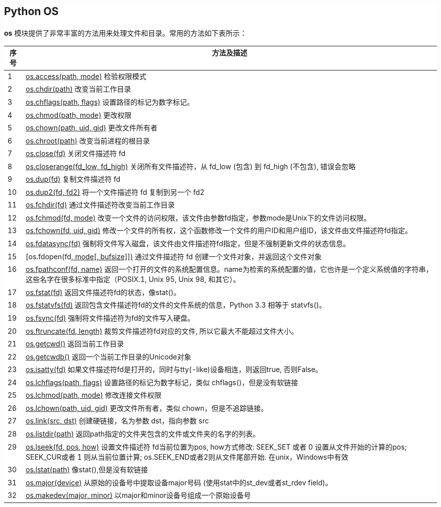 



## Python OS

**os** 模块提供了非常丰富的方法用来处理文件和目录。常用的方法如下表所示：

| 序号 | 方法及描述                                                   |
| ---- | ------------------------------------------------------------ |
| 1    | [os.access(path, mode)](https://www.runoob.com/python3/python3-os-access.html) 检验权限模式 |
| 2    | [os.chdir(path)](https://www.runoob.com/python3/python3-os-chdir.html) 改变当前工作目录 |
| 3    | [os.chflags(path, flags)](https://www.runoob.com/python3/python3-os-chflags.html) 设置路径的标记为数字标记。 |
| 4    | [os.chmod(path, mode)](https://www.runoob.com/python3/python3-os-chmod.html) 更改权限 |
| 5    | [os.chown(path, uid, gid)](https://www.runoob.com/python3/python3-os-chown.html) 更改文件所有者 |
| 6    | [os.chroot(path)](https://www.runoob.com/python3/python3-os-chroot.html) 改变当前进程的根目录 |
| 7    | [os.close(fd)](https://www.runoob.com/python3/python3-os-close.html) 关闭文件描述符 fd |
| 8    | [os.closerange(fd_low, fd_high)](https://www.runoob.com/python3/python3-os-closerange.html) 关闭所有文件描述符，从 fd_low (包含) 到 fd_high (不包含), 错误会忽略 |
| 9    | [os.dup(fd)](https://www.runoob.com/python3/python3-os-dup.html) 复制文件描述符 fd |
| 10   | [os.dup2(fd, fd2)](https://www.runoob.com/python3/python3-os-dup2.html) 将一个文件描述符 fd 复制到另一个 fd2 |
| 11   | [os.fchdir(fd)](https://www.runoob.com/python3/python3-os-fchdir.html) 通过文件描述符改变当前工作目录 |
| 12   | [os.fchmod(fd, mode)](https://www.runoob.com/python3/python3-os-fchmod.html) 改变一个文件的访问权限，该文件由参数fd指定，参数mode是Unix下的文件访问权限。 |
| 13   | [os.fchown(fd, uid, gid)](https://www.runoob.com/python3/python3-os-fchown.html) 修改一个文件的所有权，这个函数修改一个文件的用户ID和用户组ID，该文件由文件描述符fd指定。 |
| 14   | [os.fdatasync(fd)](https://www.runoob.com/python3/python3-os-fdatasync.html) 强制将文件写入磁盘，该文件由文件描述符fd指定，但是不强制更新文件的状态信息。 |
| 15   | [os.fdopen(fd[, mode[, bufsize\]])](https://www.runoob.com/python3/python3-os-fdopen.html) 通过文件描述符 fd 创建一个文件对象，并返回这个文件对象 |
| 16   | [os.fpathconf(fd, name)](https://www.runoob.com/python3/python3-os-fpathconf.html) 返回一个打开的文件的系统配置信息。name为检索的系统配置的值，它也许是一个定义系统值的字符串，这些名字在很多标准中指定（POSIX.1, Unix 95, Unix 98, 和其它）。 |
| 17   | [os.fstat(fd)](https://www.runoob.com/python3/python3-os-fstat.html) 返回文件描述符fd的状态，像stat()。 |
| 18   | [os.fstatvfs(fd)](https://www.runoob.com/python3/python3-os-fstatvfs.html) 返回包含文件描述符fd的文件的文件系统的信息，Python 3.3 相等于 statvfs()。 |
| 19   | [os.fsync(fd)](https://www.runoob.com/python3/python3-os-fsync.html) 强制将文件描述符为fd的文件写入硬盘。 |
| 20   | [os.ftruncate(fd, length)](https://www.runoob.com/python3/python3-os-ftruncate.html) 裁剪文件描述符fd对应的文件, 所以它最大不能超过文件大小。 |
| 21   | [os.getcwd()](https://www.runoob.com/python3/python3-os-getcwd.html) 返回当前工作目录 |
| 22   | [os.getcwdb()](https://www.runoob.com/python3/python3-os-getcwdb.html) 返回一个当前工作目录的Unicode对象 |
| 23   | [os.isatty(fd)](https://www.runoob.com/python3/python3-os-isatty.html) 如果文件描述符fd是打开的，同时与tty(-like)设备相连，则返回true, 否则False。 |
| 24   | [os.lchflags(path, flags)](https://www.runoob.com/python3/python3-os-lchflags.html) 设置路径的标记为数字标记，类似 chflags()，但是没有软链接 |
| 25   | [os.lchmod(path, mode)](https://www.runoob.com/python3/python3-os-lchmod.html) 修改连接文件权限 |
| 26   | [os.lchown(path, uid, gid)](https://www.runoob.com/python3/python3-os-lchown.html) 更改文件所有者，类似 chown，但是不追踪链接。 |
| 27   | [os.link(src, dst)](https://www.runoob.com/python3/python3-os-link.html) 创建硬链接，名为参数 dst，指向参数 src |
| 28   | [os.listdir(path)](https://www.runoob.com/python3/python3-os-listdir.html) 返回path指定的文件夹包含的文件或文件夹的名字的列表。 |
| 29   | [os.lseek(fd, pos, how)](https://www.runoob.com/python3/python3-os-lseek.html) 设置文件描述符 fd当前位置为pos, how方式修改: SEEK_SET 或者 0 设置从文件开始的计算的pos; SEEK_CUR或者 1 则从当前位置计算; os.SEEK_END或者2则从文件尾部开始. 在unix，Windows中有效 |
| 30   | [os.lstat(path)](https://www.runoob.com/python3/python3-os-lstat.html) 像stat(),但是没有软链接 |
| 31   | [os.major(device)](https://www.runoob.com/python3/python3-os-major.html) 从原始的设备号中提取设备major号码 (使用stat中的st_dev或者st_rdev field)。 |
| 32   | [os.makedev(major, minor)](https://www.runoob.com/python3/python3-os-makedev.html) 以major和minor设备号组成一个原始设备号 |